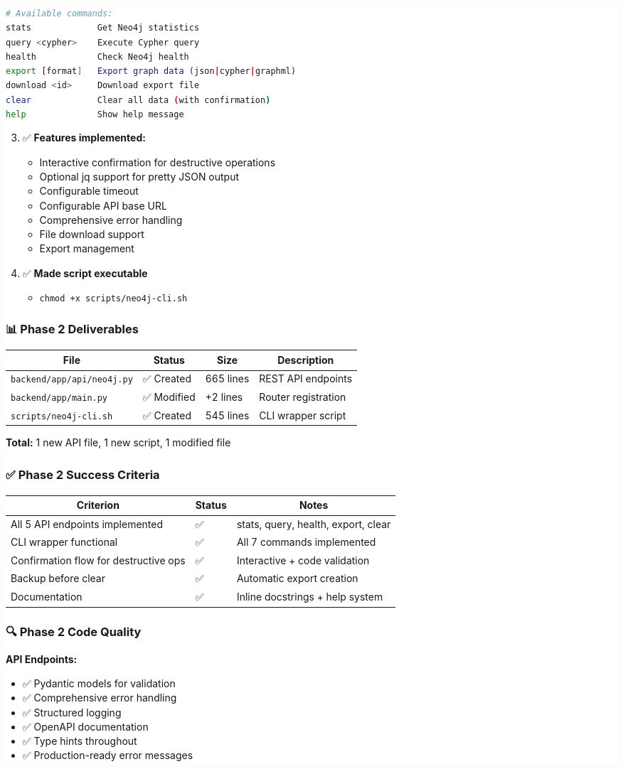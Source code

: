    ```bash
   # Available commands:
   stats             Get Neo4j statistics
   query <cypher>    Execute Cypher query
   health            Check Neo4j health
   export [format]   Export graph data (json|cypher|graphml)
   download <id>     Download export file
   clear             Clear all data (with confirmation)
   help              Show help message
   ```

3. ✅ **Features implemented:**
   - Interactive confirmation for destructive operations
   - Optional jq support for pretty JSON output
   - Configurable timeout
   - Configurable API base URL
   - Comprehensive error handling
   - File download support
   - Export management

4. ✅ **Made script executable**
   - `chmod +x scripts/neo4j-cli.sh`

### 📊 Phase 2 Deliverables

| File | Status | Size | Description |
|------|--------|------|-------------|
| `backend/app/api/neo4j.py` | ✅ Created | 665 lines | REST API endpoints |
| `backend/app/main.py` | ✅ Modified | +2 lines | Router registration |
| `scripts/neo4j-cli.sh` | ✅ Created | 545 lines | CLI wrapper script |

**Total:** 1 new API file, 1 new script, 1 modified file

### ✅ Phase 2 Success Criteria

| Criterion | Status | Notes |
|-----------|--------|-------|
| All 5 API endpoints implemented | ✅ | stats, query, health, export, clear |
| CLI wrapper functional | ✅ | All 7 commands implemented |
| Confirmation flow for destructive ops | ✅ | Interactive + code validation |
| Backup before clear | ✅ | Automatic export creation |
| Documentation | ✅ | Inline docstrings + help system |

### 🔍 Phase 2 Code Quality

**API Endpoints:**
- ✅ Pydantic models for validation
- ✅ Comprehensive error handling
- ✅ Structured logging
- ✅ OpenAPI documentation
- ✅ Type hints throughout
- ✅ Production-ready error messages
